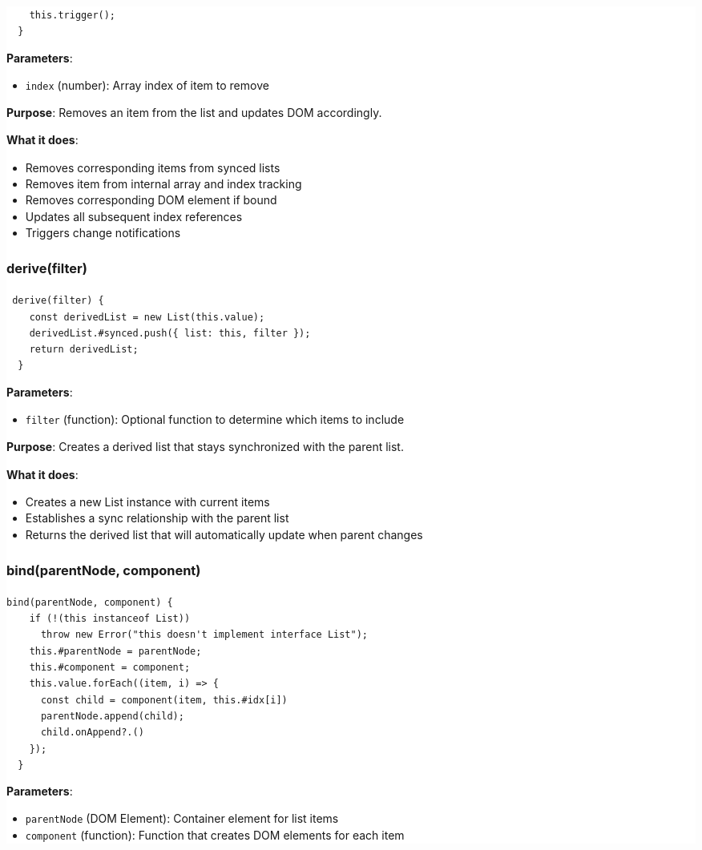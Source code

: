 ```
    this.trigger();
  }
```

**Parameters**:
- `index` (number): Array index of item to remove

**Purpose**: Removes an item from the list and updates DOM accordingly.

**What it does**:
- Removes corresponding items from synced lists
- Removes item from internal array and index tracking
- Removes corresponding DOM element if bound
- Updates all subsequent index references
- Triggers change notifications

### derive(filter)

```
 derive(filter) {
    const derivedList = new List(this.value);
    derivedList.#synced.push({ list: this, filter });
    return derivedList;
  }
```

**Parameters**:
- `filter` (function): Optional function to determine which items to include

**Purpose**: Creates a derived list that stays synchronized with the parent list.

**What it does**:
- Creates a new List instance with current items
- Establishes a sync relationship with the parent list
- Returns the derived list that will automatically update when parent changes

### bind(parentNode, component)

```
bind(parentNode, component) {
    if (!(this instanceof List))
      throw new Error("this doesn't implement interface List");
    this.#parentNode = parentNode;
    this.#component = component;
    this.value.forEach((item, i) => {
      const child = component(item, this.#idx[i])
      parentNode.append(child);
      child.onAppend?.()
    });
  }
```

**Parameters**:
- `parentNode` (DOM Element): Container element for list items
- `component` (function): Function that creates DOM elements for each item
